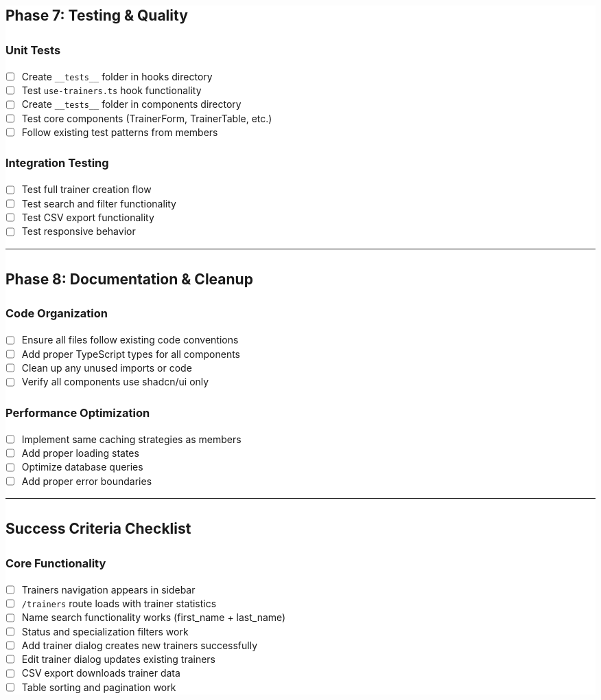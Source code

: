 
## Phase 7: Testing & Quality

### Unit Tests

- [ ] Create `__tests__` folder in hooks directory
- [ ] Test `use-trainers.ts` hook functionality
- [ ] Create `__tests__` folder in components directory
- [ ] Test core components (TrainerForm, TrainerTable, etc.)
- [ ] Follow existing test patterns from members

### Integration Testing

- [ ] Test full trainer creation flow
- [ ] Test search and filter functionality
- [ ] Test CSV export functionality
- [ ] Test responsive behavior

---

## Phase 8: Documentation & Cleanup

### Code Organization

- [ ] Ensure all files follow existing code conventions
- [ ] Add proper TypeScript types for all components
- [ ] Clean up any unused imports or code
- [ ] Verify all components use shadcn/ui only

### Performance Optimization

- [ ] Implement same caching strategies as members
- [ ] Add proper loading states
- [ ] Optimize database queries
- [ ] Add proper error boundaries

---

## Success Criteria Checklist

### Core Functionality

- [ ] Trainers navigation appears in sidebar
- [ ] `/trainers` route loads with trainer statistics
- [ ] Name search functionality works (first_name + last_name)
- [ ] Status and specialization filters work
- [ ] Add trainer dialog creates new trainers successfully
- [ ] Edit trainer dialog updates existing trainers
- [ ] CSV export downloads trainer data
- [ ] Table sorting and pagination work
